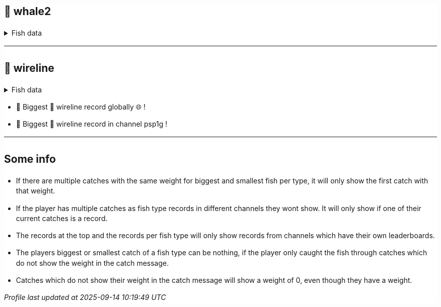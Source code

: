 ## 🐋 whale2

<details><summary>Fish data</summary></details>

---------------

## 🧵 wireline

<details><summary>Fish data</summary></details>


*  🥇 Biggest 🧵 wireline record globally 🌐 !

*  🥇 Biggest 🧵 wireline record in channel psp1g !

---------------
## Some info

*  If there are multiple catches with the same weight for biggest and smallest fish per type, it will only show the first catch with that weight.

*  If the player has multiple catches as fish type records in different channels they wont show. It will only show if one of their current catches is a record.

*  The records at the top and the records per fish type will only show records from channels which have their own leaderboards.

*  The players biggest or smallest catch of a fish type can be nothing, if the player only caught the fish through catches which do not show the weight in the catch message.

*  Catches which do not show their weight in the catch message will show a weight of 0, even though they have a weight.

_Profile last updated at 2025-09-14 10:19:49 UTC_
